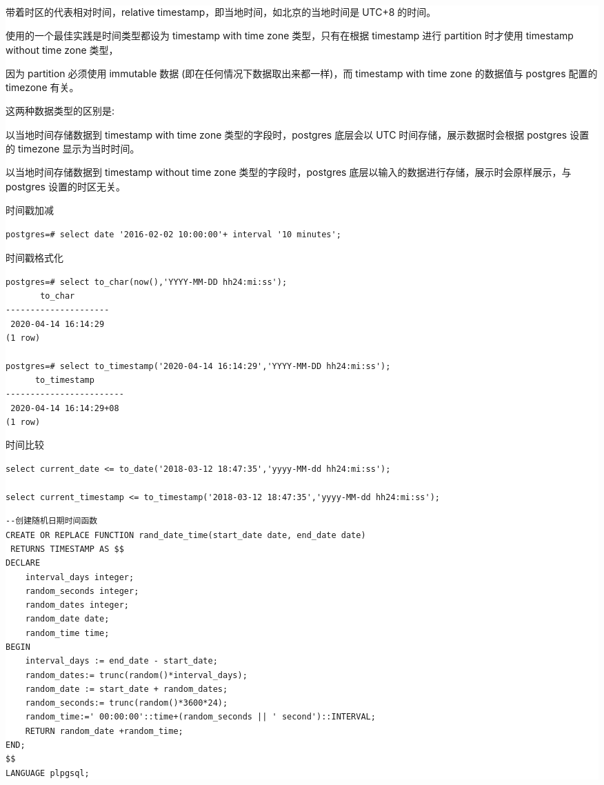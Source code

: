 带着时区的代表相对时间，relative timestamp，即当地时间，如北京的当地时间是 UTC+8 的时间。

使用的一个最佳实践是时间类型都设为 timestamp with time zone 类型，只有在根据 timestamp 进行 partition 时才使用 timestamp without time zone 类型，

因为 partition 必须使用 immutable 数据 (即在任何情况下数据取出来都一样)，而 timestamp with time zone 的数据值与 postgres 配置的 timezone 有关。

这两种数据类型的区别是:

以当地时间存储数据到 timestamp with time zone 类型的字段时，postgres 底层会以 UTC 时间存储，展示数据时会根据 postgres 设置的 timezone 显示为当时时间。

以当地时间存储数据到 timestamp without time zone 类型的字段时，postgres 底层以输入的数据进行存储，展示时会原样展示，与 postgres 设置的时区无关。

时间戳加减
```
postgres=# select date '2016-02-02 10:00:00'+ interval '10 minutes'; 
```

时间戳格式化
```
postgres=# select to_char(now(),'YYYY-MM-DD hh24:mi:ss');
       to_char       
---------------------
 2020-04-14 16:14:29
(1 row)

postgres=# select to_timestamp('2020-04-14 16:14:29','YYYY-MM-DD hh24:mi:ss');
      to_timestamp      
------------------------
 2020-04-14 16:14:29+08
(1 row)
```

时间比较
```
select current_date <= to_date('2018-03-12 18:47:35','yyyy-MM-dd hh24:mi:ss');

select current_timestamp <= to_timestamp('2018-03-12 18:47:35','yyyy-MM-dd hh24:mi:ss');
```

```
--创建随机日期时间函数       
CREATE OR REPLACE FUNCTION rand_date_time(start_date date, end_date date)
 RETURNS TIMESTAMP AS $$  
DECLARE  
    interval_days integer;  
    random_seconds integer;  
    random_dates integer;  
    random_date date;  
    random_time time;
BEGIN  
    interval_days := end_date - start_date;  
    random_dates:= trunc(random()*interval_days);
    random_date := start_date + random_dates; 
    random_seconds:= trunc(random()*3600*24); 
    random_time:=' 00:00:00'::time+(random_seconds || ' second')::INTERVAL;
    RETURN random_date +random_time;  
END;   
$$  
LANGUAGE plpgsql;
```
